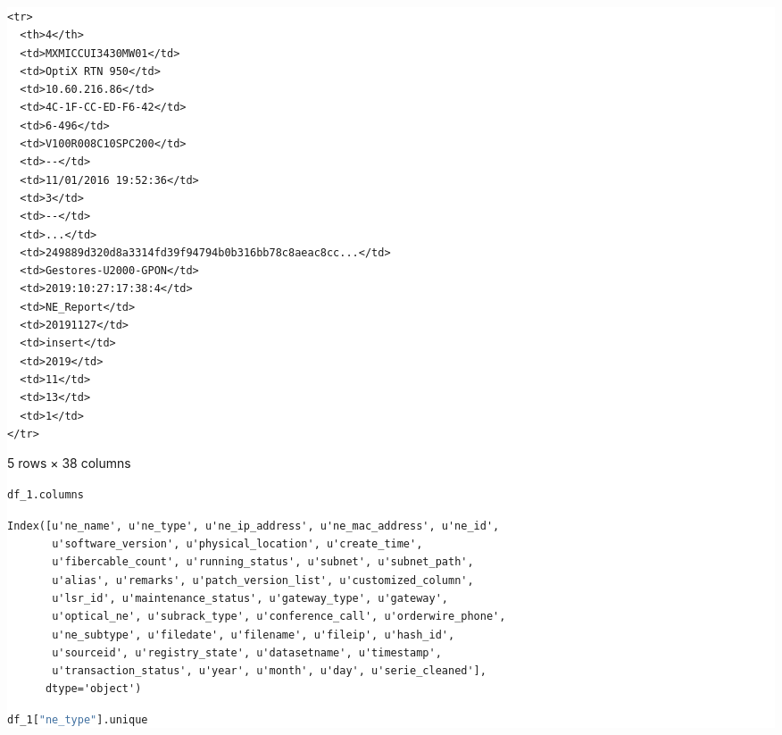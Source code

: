     <tr>
      <th>4</th>
      <td>MXMICCUI3430MW01</td>
      <td>OptiX RTN 950</td>
      <td>10.60.216.86</td>
      <td>4C-1F-CC-ED-F6-42</td>
      <td>6-496</td>
      <td>V100R008C10SPC200</td>
      <td>--</td>
      <td>11/01/2016 19:52:36</td>
      <td>3</td>
      <td>--</td>
      <td>...</td>
      <td>249889d320d8a3314fd39f94794b0b316bb78c8aeac8cc...</td>
      <td>Gestores-U2000-GPON</td>
      <td>2019:10:27:17:38:4</td>
      <td>NE_Report</td>
      <td>20191127</td>
      <td>insert</td>
      <td>2019</td>
      <td>11</td>
      <td>13</td>
      <td>1</td>
    </tr>
  </tbody>
</table>
<p>5 rows × 38 columns</p>
</div>




```python
df_1.columns
```




    Index([u'ne_name', u'ne_type', u'ne_ip_address', u'ne_mac_address', u'ne_id',
           u'software_version', u'physical_location', u'create_time',
           u'fibercable_count', u'running_status', u'subnet', u'subnet_path',
           u'alias', u'remarks', u'patch_version_list', u'customized_column',
           u'lsr_id', u'maintenance_status', u'gateway_type', u'gateway',
           u'optical_ne', u'subrack_type', u'conference_call', u'orderwire_phone',
           u'ne_subtype', u'filedate', u'filename', u'fileip', u'hash_id',
           u'sourceid', u'registry_state', u'datasetname', u'timestamp',
           u'transaction_status', u'year', u'month', u'day', u'serie_cleaned'],
          dtype='object')




```python
df_1["ne_type"].unique
```

